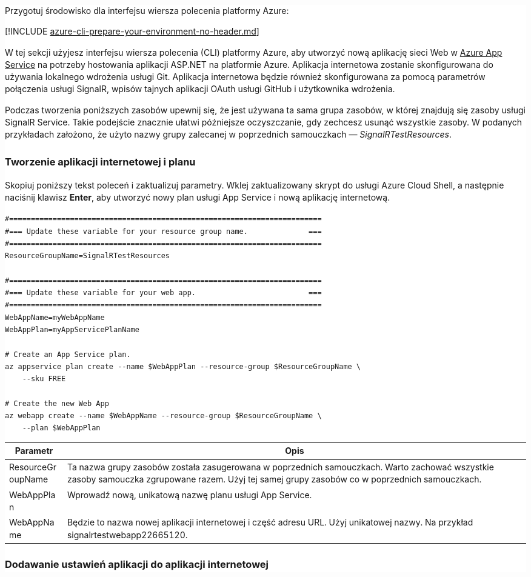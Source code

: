 Przygotuj środowisko dla interfejsu wiersza polecenia platformy Azure:

[!INCLUDE [azure-cli-prepare-your-environment-no-header.md](../../includes/azure-cli-prepare-your-environment-no-header.md)]

W tej sekcji użyjesz interfejsu wiersza polecenia (CLI) platformy Azure, aby utworzyć nową aplikację sieci Web w [Azure App Service](../app-service/index.yml) na potrzeby hostowania aplikacji ASP.NET na platformie Azure. Aplikacja internetowa zostanie skonfigurowana do używania lokalnego wdrożenia usługi Git. Aplikacja internetowa będzie również skonfigurowana za pomocą parametrów połączenia usługi SignalR, wpisów tajnych aplikacji OAuth usługi GitHub i użytkownika wdrożenia.

Podczas tworzenia poniższych zasobów upewnij się, że jest używana ta sama grupa zasobów, w której znajdują się zasoby usługi SignalR Service. Takie podejście znacznie ułatwi późniejsze oczyszczanie, gdy zechcesz usunąć wszystkie zasoby. W podanych przykładach założono, że użyto nazwy grupy zalecanej w poprzednich samouczkach — *SignalRTestResources*.

### <a name="create-the-web-app-and-plan"></a>Tworzenie aplikacji internetowej i planu

Skopiuj poniższy tekst poleceń i zaktualizuj parametry. Wklej zaktualizowany skrypt do usługi Azure Cloud Shell, a następnie naciśnij klawisz **Enter**, aby utworzyć nowy plan usługi App Service i nową aplikację internetową.

```azurecli-interactive
#========================================================================
#=== Update these variable for your resource group name.              ===
#========================================================================
ResourceGroupName=SignalRTestResources

#========================================================================
#=== Update these variable for your web app.                          ===
#========================================================================
WebAppName=myWebAppName
WebAppPlan=myAppServicePlanName

# Create an App Service plan.
az appservice plan create --name $WebAppPlan --resource-group $ResourceGroupName \
    --sku FREE

# Create the new Web App
az webapp create --name $WebAppName --resource-group $ResourceGroupName \
    --plan $WebAppPlan
```

| Parametr | Opis |
| -------------------- | --------------- |
| ResourceGroupName | Ta nazwa grupy zasobów została zasugerowana w poprzednich samouczkach. Warto zachować wszystkie zasoby samouczka zgrupowane razem. Użyj tej samej grupy zasobów co w poprzednich samouczkach. |
| WebAppPlan | Wprowadź nową, unikatową nazwę planu usługi App Service. |
| WebAppName | Będzie to nazwa nowej aplikacji internetowej i część adresu URL. Użyj unikatowej nazwy. Na przykład signalrtestwebapp22665120.   |

### <a name="add-app-settings-to-the-web-app"></a>Dodawanie ustawień aplikacji do aplikacji internetowej
